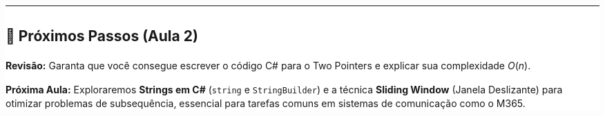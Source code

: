 -----

## 🚀 Próximos Passos (Aula 2)

**Revisão:** Garanta que você consegue escrever o código C\# para o Two Pointers e explicar sua complexidade $O(n)$.

**Próxima Aula:** Exploraremos **Strings em C\#** (`string` e `StringBuilder`) e a técnica **Sliding Window** (Janela Deslizante) para otimizar problemas de subsequência, essencial para tarefas comuns em sistemas de comunicação como o M365.